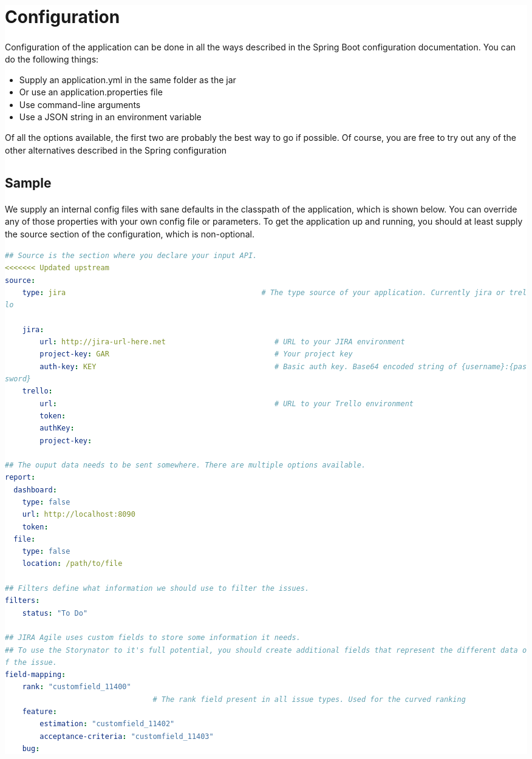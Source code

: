 # Configuration
Configuration of the application can be done in all the ways described in the Spring Boot configuration documentation. 
You can do the following things:

* Supply an application.yml in the same folder as the jar
* Or use an application.properties file
* Use command-line arguments
* Use a JSON string in an environment variable

Of all the options available, the first two are probably the best way to go if possible. Of course, you are free to try out any of the other alternatives described in the Spring configuration

## Sample
We supply an internal config files with sane defaults in the classpath of the application, which is shown below. 
You can override any of those properties with your own config file or parameters.
To get the application up and running, you should at least supply the source section of the configuration, which is non-optional. 

```yaml
## Source is the section where you declare your input API.
<<<<<<< Updated upstream
source:
    type: jira                                             # The type source of your application. Currently jira or trello

    jira:
        url: http://jira-url-here.net                         # URL to your JIRA environment
        project-key: GAR                                      # Your project key
        auth-key: KEY                                         # Basic auth key. Base64 encoded string of {username}:{password}
    trello:
        url:                                                  # URL to your Trello environment
        token:
        authKey:
        project-key:

## The ouput data needs to be sent somewhere. There are multiple options available.
report:
  dashboard:
    type: false
    url: http://localhost:8090
    token:
  file:
    type: false
    location: /path/to/file

## Filters define what information we should use to filter the issues.
filters:
    status: "To Do"

## JIRA Agile uses custom fields to store some information it needs.
## To use the Storynator to it's full potential, you should create additional fields that represent the different data of the issue.
field-mapping:
    rank: "customfield_11400"
                                  # The rank field present in all issue types. Used for the curved ranking
    feature:
        estimation: "customfield_11402"
        acceptance-criteria: "customfield_11403"
    bug:
```